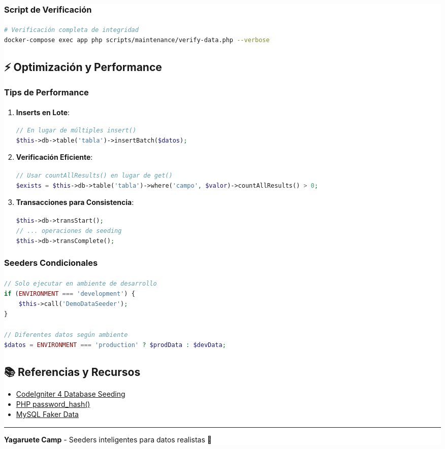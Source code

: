 ### Script de Verificación

```bash
# Verificación completa de integridad
docker-compose exec app php scripts/maintenance/verify-data.php --verbose
```

## ⚡ Optimización y Performance

### Tips de Performance

1. **Inserts en Lote**:

   ```php
   // En lugar de múltiples insert()
   $this->db->table('tabla')->insertBatch($datos);
   ```

2. **Verificación Eficiente**:

   ```php
   // Usar countAllResults() en lugar de get()
   $exists = $this->db->table('tabla')->where('campo', $valor)->countAllResults() > 0;
   ```

3. **Transacciones para Consistencia**:
   ```php
   $this->db->transStart();
   // ... operaciones de seeding
   $this->db->transComplete();
   ```

### Seeders Condicionales

```php
// Solo ejecutar en ambiente de desarrollo
if (ENVIRONMENT === 'development') {
    $this->call('DemoDataSeeder');
}

// Diferentes datos según ambiente
$datos = ENVIRONMENT === 'production' ? $prodData : $devData;
```

## 📚 Referencias y Recursos

- [CodeIgniter 4 Database Seeding](https://codeigniter.com/user_guide/dbmgmt/seeds.html)
- [PHP password_hash()](https://www.php.net/manual/en/function.password-hash.php)
- [MySQL Faker Data](https://fakerphp.github.io/)

---

**Yagaruete Camp** - Seeders inteligentes para datos realistas 🌱
